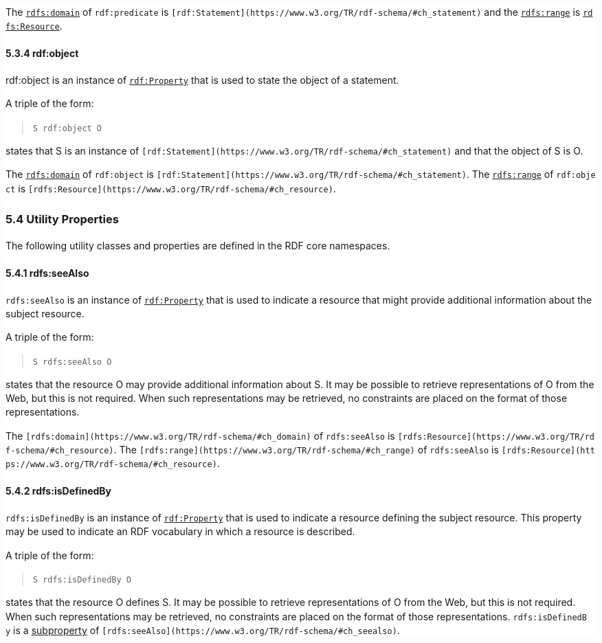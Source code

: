 The [`rdfs:domain`](https://www.w3.org/TR/rdf-schema/#ch_domain) of `rdf:predicate` is `[rdf:Statement](https://www.w3.org/TR/rdf-schema/#ch_statement)` and the [`rdfs:range`](https://www.w3.org/TR/rdf-schema/#ch_range) is [`rdfs:Resource`](https://www.w3.org/TR/rdf-schema/#ch_resource).

#### 5.3.4 rdf:object

rdf:object is an instance of [`rdf:Property`](https://www.w3.org/TR/rdf-schema/#ch_property) that is used to state the object of a statement.

A triple of the form:

> `S rdf:object O`

states that S is an instance of `[rdf:Statement](https://www.w3.org/TR/rdf-schema/#ch_statement)` and that the object of S is O.

The [`rdfs:domain`](https://www.w3.org/TR/rdf-schema/#ch_domain) of `rdf:object` is `[rdf:Statement](https://www.w3.org/TR/rdf-schema/#ch_statement)`. The [`rdfs:range`](https://www.w3.org/TR/rdf-schema/#ch_range) of `rdf:object` is `[rdfs:Resource](https://www.w3.org/TR/rdf-schema/#ch_resource)`.

### 5.4 Utility Properties

The following utility classes and properties are defined in the RDF core namespaces.

#### 5.4.1 rdfs:seeAlso

`rdfs:seeAlso` is an instance of [`rdf:Property`](https://www.w3.org/TR/rdf-schema/#ch_property) that is used to indicate a resource that might provide additional information about the subject resource.

A triple of the form:

> `S rdfs:seeAlso O`

states that the resource O may provide additional information about S. It may be possible to retrieve representations of O from the Web, but this is not required. When such representations may be retrieved, no constraints are placed on the format of those representations.

The `[rdfs:domain](https://www.w3.org/TR/rdf-schema/#ch_domain)` of `rdfs:seeAlso` is `[rdfs:Resource](https://www.w3.org/TR/rdf-schema/#ch_resource)`. The `[rdfs:range](https://www.w3.org/TR/rdf-schema/#ch_range)` of `rdfs:seeAlso` is `[rdfs:Resource](https://www.w3.org/TR/rdf-schema/#ch_resource)`.

#### 5.4.2 rdfs:isDefinedBy

`rdfs:isDefinedBy` is an instance of [`rdf:Property`](https://www.w3.org/TR/rdf-schema/#ch_property) that is used to indicate a resource defining the subject resource. This property may be used to indicate an RDF vocabulary in which a resource is described.

A triple of the form:

> `S rdfs:isDefinedBy O`

states that the resource O defines S. It may be possible to retrieve representations of O from the Web, but this is not required. When such representations may be retrieved, no constraints are placed on the format of those representations. `rdfs:isDefinedBy` is a [subproperty](https://www.w3.org/TR/rdf-schema/#def-subproperty) of `[rdfs:seeAlso](https://www.w3.org/TR/rdf-schema/#ch_seealso)`.
